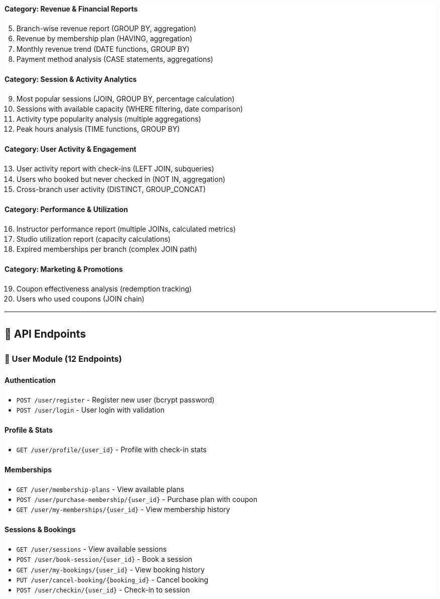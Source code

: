 #### Category: Revenue & Financial Reports
5. Branch-wise revenue report (GROUP BY, aggregation)
6. Revenue by membership plan (HAVING, aggregation)
7. Monthly revenue trend (DATE functions, GROUP BY)
8. Payment method analysis (CASE statements, aggregations)

#### Category: Session & Activity Analytics
9. Most popular sessions (JOIN, GROUP BY, percentage calculation)
10. Sessions with available capacity (WHERE filtering, date comparison)
11. Activity type popularity analysis (multiple aggregations)
12. Peak hours analysis (TIME functions, GROUP BY)

#### Category: User Activity & Engagement
13. User activity report with check-ins (LEFT JOIN, subqueries)
14. Users who booked but never checked in (NOT IN, aggregation)
15. Cross-branch user activity (DISTINCT, GROUP_CONCAT)

#### Category: Performance & Utilization
16. Instructor performance report (multiple JOINs, calculated metrics)
17. Studio utilization report (capacity calculations)
18. Expired memberships per branch (complex JOIN path)

#### Category: Marketing & Promotions
19. Coupon effectiveness analysis (redemption tracking)
20. Users who used coupons (JOIN chain)

---

## 🚀 API Endpoints

### 👤 User Module (12 Endpoints)

#### Authentication
- `POST /user/register` - Register new user (bcrypt password)
- `POST /user/login` - User login with validation

#### Profile & Stats
- `GET /user/profile/{user_id}` - Profile with check-in stats

#### Memberships
- `GET /user/membership-plans` - View available plans
- `POST /user/purchase-membership/{user_id}` - Purchase plan with coupon
- `GET /user/my-memberships/{user_id}` - View membership history

#### Sessions & Bookings
- `GET /user/sessions` - View available sessions
- `POST /user/book-session/{user_id}` - Book a session
- `GET /user/my-bookings/{user_id}` - View booking history
- `PUT /user/cancel-booking/{booking_id}` - Cancel booking
- `POST /user/checkin/{user_id}` - Check-in to session
